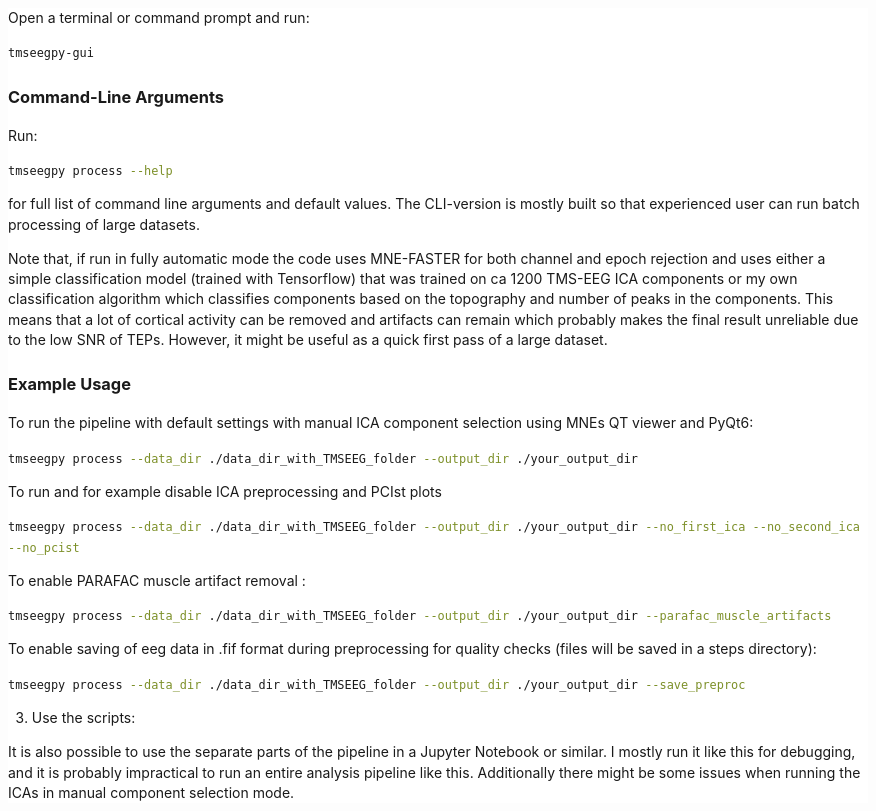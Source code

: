 Open a terminal or command prompt and run:

   ```bash
   tmseegpy-gui
   ```

### Command-Line Arguments
Run:

   ```bash
  tmseegpy process --help
   ```

for full list of command line arguments and default values. The CLI-version is mostly built so that experienced user can run batch processing of large datasets.

Note that, if run in fully automatic mode the code uses MNE-FASTER for both channel and epoch rejection and uses either a simple classification model (trained with Tensorflow) that was trained on ca 1200 TMS-EEG ICA components or my own classification algorithm which classifies components based on the topography and number of peaks in the components. This means that a lot of cortical activity can be 
removed and artifacts can remain which probably makes the final result unreliable due to the low SNR of TEPs. However, it might be useful as a quick first pass of a large dataset. 

### Example Usage

To run the pipeline with default settings with manual ICA component selection using MNEs QT viewer and PyQt6:

```bash
tmseegpy process --data_dir ./data_dir_with_TMSEEG_folder --output_dir ./your_output_dir
```

To run and for example disable ICA preprocessing and PCIst plots 

```bash
tmseegpy process --data_dir ./data_dir_with_TMSEEG_folder --output_dir ./your_output_dir --no_first_ica --no_second_ica --no_pcist
```

To enable PARAFAC muscle artifact removal :

```bash
tmseegpy process --data_dir ./data_dir_with_TMSEEG_folder --output_dir ./your_output_dir --parafac_muscle_artifacts
```

To enable saving of eeg data in .fif format during preprocessing for quality checks (files will be saved in a steps directory):

```bash
tmseegpy process --data_dir ./data_dir_with_TMSEEG_folder --output_dir ./your_output_dir --save_preproc
```

3. Use the scripts:

It is also possible to use the separate parts of the pipeline in a Jupyter Notebook or similar. I mostly run it like this for debugging, and it is probably impractical to run an entire analysis pipeline like this. Additionally there might be some issues when running the ICAs in manual component selection mode.
